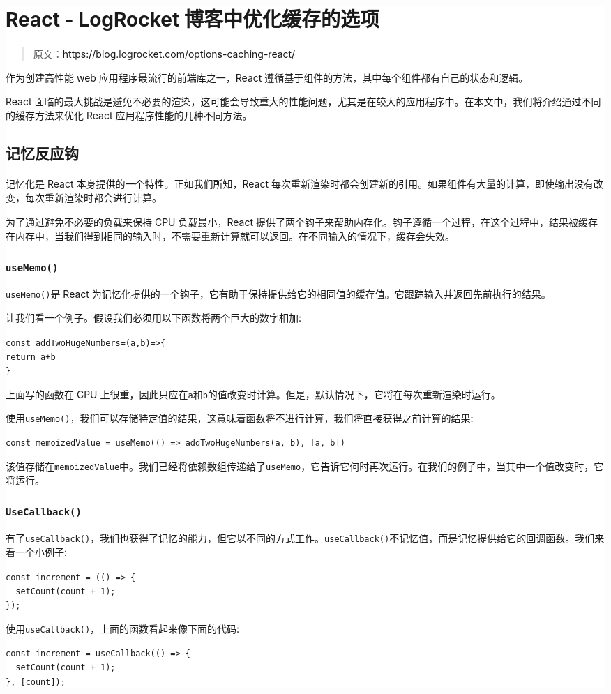 # React - LogRocket 博客中优化缓存的选项

> 原文：<https://blog.logrocket.com/options-caching-react/>

作为创建高性能 web 应用程序最流行的前端库之一，React 遵循基于组件的方法，其中每个组件都有自己的状态和逻辑。

React 面临的最大挑战是避免不必要的渲染，这可能会导致重大的性能问题，尤其是在较大的应用程序中。在本文中，我们将介绍通过不同的缓存方法来优化 React 应用程序性能的几种不同方法。

## 记忆反应钩

记忆化是 React 本身提供的一个特性。正如我们所知，React 每次重新渲染时都会创建新的引用。如果组件有大量的计算，即使输出没有改变，每次重新渲染时都会进行计算。

为了通过避免不必要的负载来保持 CPU 负载最小，React 提供了两个钩子来帮助内存化。钩子遵循一个过程，在这个过程中，结果被缓存在内存中，当我们得到相同的输入时，不需要重新计算就可以返回。在不同输入的情况下，缓存会失效。

### `useMemo()`

`useMemo()`是 React 为记忆化提供的一个钩子，它有助于保持提供给它的相同值的缓存值。它跟踪输入并返回先前执行的结果。

让我们看一个例子。假设我们必须用以下函数将两个巨大的数字相加:

```
const addTwoHugeNumbers=(a,b)=>{
return a+b
}

```

上面写的函数在 CPU 上很重，因此只应在`a`和`b`的值改变时计算。但是，默认情况下，它将在每次重新渲染时运行。

使用`useMemo()`，我们可以存储特定值的结果，这意味着函数将不进行计算，我们将直接获得之前计算的结果:

```
const memoizedValue = useMemo(() => addTwoHugeNumbers(a, b), [a, b])

```

该值存储在`memoizedValue`中。我们已经将依赖数组传递给了`useMemo`，它告诉它何时再次运行。在我们的例子中，当其中一个值改变时，它将运行。

### `UseCallback()`

有了`useCallback()`，我们也获得了记忆的能力，但它以不同的方式工作。`useCallback()`不记忆值，而是记忆提供给它的回调函数。我们来看一个小例子:

```
const increment = (() => {
  setCount(count + 1);
});

```

使用`useCallback()`，上面的函数看起来像下面的代码:

```
const increment = useCallback(() => {
  setCount(count + 1);
}, [count]);

```
